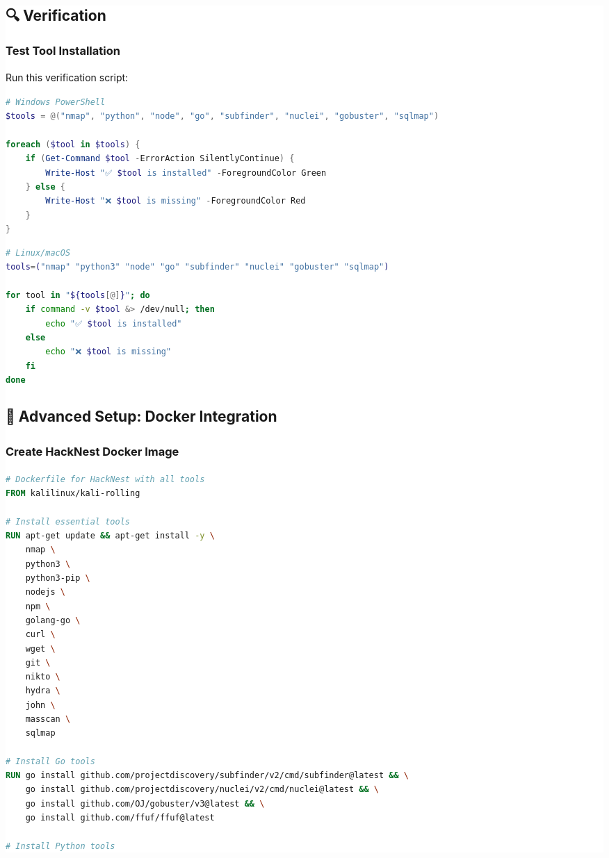 ## 🔍 Verification

### Test Tool Installation

Run this verification script:

```powershell
# Windows PowerShell
$tools = @("nmap", "python", "node", "go", "subfinder", "nuclei", "gobuster", "sqlmap")

foreach ($tool in $tools) {
    if (Get-Command $tool -ErrorAction SilentlyContinue) {
        Write-Host "✅ $tool is installed" -ForegroundColor Green
    } else {
        Write-Host "❌ $tool is missing" -ForegroundColor Red
    }
}
```

```bash
# Linux/macOS
tools=("nmap" "python3" "node" "go" "subfinder" "nuclei" "gobuster" "sqlmap")

for tool in "${tools[@]}"; do
    if command -v $tool &> /dev/null; then
        echo "✅ $tool is installed"
    else
        echo "❌ $tool is missing"
    fi
done
```

## 🚀 Advanced Setup: Docker Integration

### Create HackNest Docker Image

```dockerfile
# Dockerfile for HackNest with all tools
FROM kalilinux/kali-rolling

# Install essential tools
RUN apt-get update && apt-get install -y \
    nmap \
    python3 \
    python3-pip \
    nodejs \
    npm \
    golang-go \
    curl \
    wget \
    git \
    nikto \
    hydra \
    john \
    masscan \
    sqlmap

# Install Go tools
RUN go install github.com/projectdiscovery/subfinder/v2/cmd/subfinder@latest && \
    go install github.com/projectdiscovery/nuclei/v2/cmd/nuclei@latest && \
    go install github.com/OJ/gobuster/v3@latest && \
    go install github.com/ffuf/ffuf@latest

# Install Python tools
```